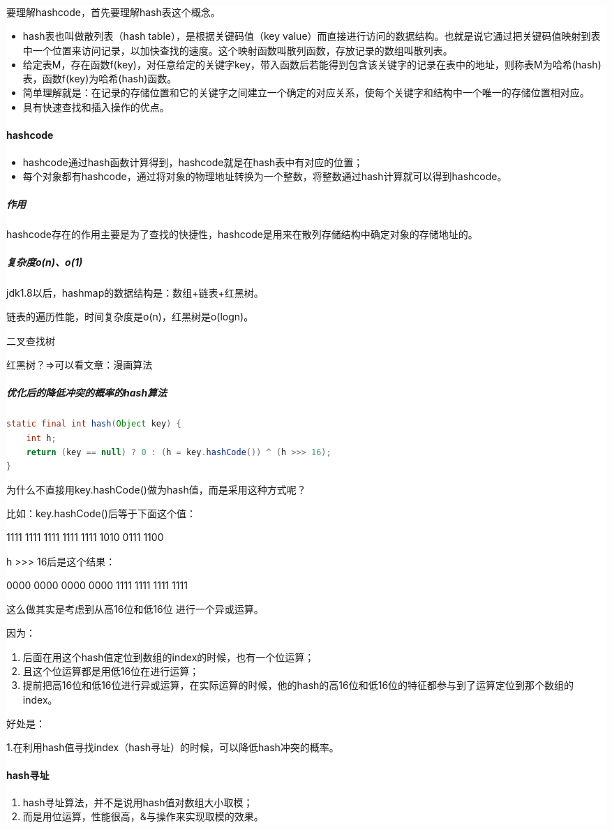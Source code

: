 要理解hashcode，首先要理解hash表这个概念。

- hash表也叫做散列表（hash table），是根据关键码值（key value）而直接进行访问的数据结构。也就是说它通过把关键码值映射到表中一个位置来访问记录，以加快查找的速度。这个映射函数叫散列函数，存放记录的数组叫散列表。
- 给定表M，存在函数f(key)，对任意给定的关键字key，带入函数后若能得到包含该关键字的记录在表中的地址，则称表M为哈希(hash)表，函数f(key)为哈希(hash)函数。
- 简单理解就是：在记录的存储位置和它的关键字之间建立一个确定的对应关系，使每个关键字和结构中一个唯一的存储位置相对应。
- 具有快速查找和插入操作的优点。

#### hashcode

- hashcode通过hash函数计算得到，hashcode就是在hash表中有对应的位置；
- 每个对象都有hashcode，通过将对象的物理地址转换为一个整数，将整数通过hash计算就可以得到hashcode。

##### 作用

hashcode存在的作用主要是为了查找的快捷性，hashcode是用来在散列存储结构中确定对象的存储地址的。

##### 复杂度o(n)、o(1)

jdk1.8以后，hashmap的数据结构是：数组+链表+红黑树。

链表的遍历性能，时间复杂度是o(n)，红黑树是o(logn)。

二叉查找树

红黑树？=>可以看文章：漫画算法

##### 优化后的降低冲突的概率的hash算法

```java
static final int hash(Object key) {
    int h;
    return (key == null) ? 0 : (h = key.hashCode()) ^ (h >>> 16);
}
```

为什么不直接用key.hashCode()做为hash值，而是采用这种方式呢？

比如：key.hashCode()后等于下面这个值：

1111 1111 1111 1111 1111 1010 0111 1100

h >>> 16后是这个结果：

0000 0000 0000 0000 1111 1111 1111 1111

这么做其实是考虑到从高16位和低16位 进行一个异或运算。

因为：

1. 后面在用这个hash值定位到数组的index的时候，也有一个位运算；
2. 且这个位运算都是用低16位在进行运算；
3. 提前把高16位和低16位进行异或运算，在实际运算的时候，他的hash的高16位和低16位的特征都参与到了运算定位到那个数组的index。

 好处是：

1.在利用hash值寻找index（hash寻址）的时候，可以降低hash冲突的概率。

#### hash寻址

1. hash寻址算法，并不是说用hash值对数组大小取模；
2. 而是用位运算，性能很高，&与操作来实现取模的效果。
